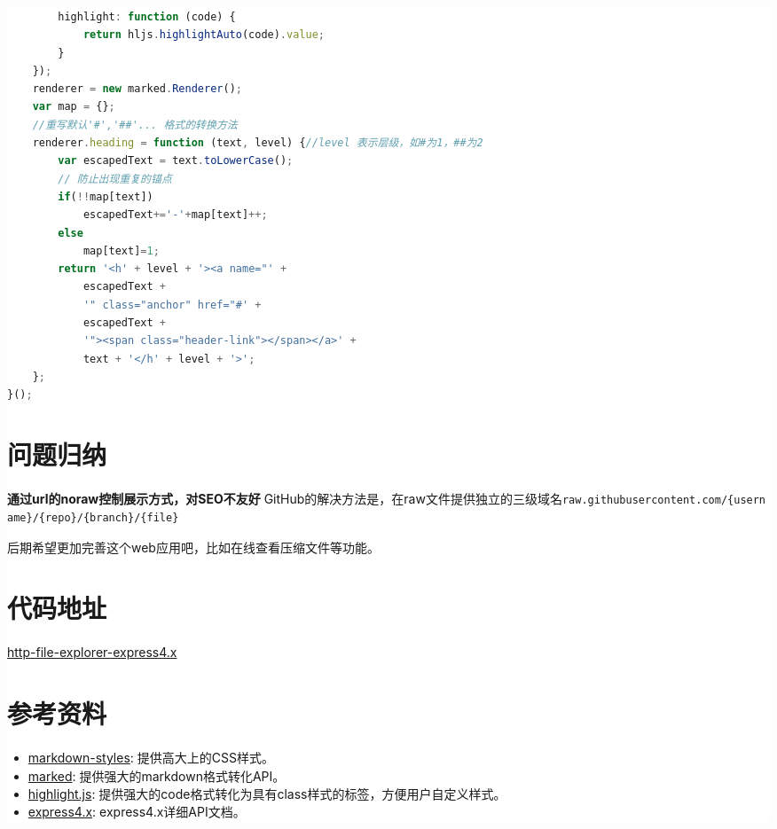 ```javascript
        highlight: function (code) {
            return hljs.highlightAuto(code).value;
        }
    });
    renderer = new marked.Renderer();
    var map = {};
    //重写默认'#','##'... 格式的转换方法
    renderer.heading = function (text, level) {//level 表示层级，如#为1，##为2
        var escapedText = text.toLowerCase();
        // 防止出现重复的锚点
        if(!!map[text])
            escapedText+='-'+map[text]++;
        else
            map[text]=1;
        return '<h' + level + '><a name="' +
            escapedText +
            '" class="anchor" href="#' +
            escapedText +
            '"><span class="header-link"></span></a>' +
            text + '</h' + level + '>';
    };
}();
```

# 问题归纳
**通过url的noraw控制展示方式，对SEO不友好**
GitHub的解决方法是，在raw文件提供独立的三级域名`raw.githubusercontent.com/{username}/{repo}/{branch}/{file}`

后期希望更加完善这个web应用吧，比如在线查看压缩文件等功能。

# 代码地址
[http-file-explorer-express4.x](https://github.com/moyuyc/http-file-explorer-express4.x)

# 参考资料
- [markdown-styles](https://github.com/mixu/markdown-styles): 提供高大上的CSS样式。
- [marked](https://github.com/chjj/marked): 提供强大的markdown格式转化API。
- [highlight.js](https://github.com/isagalaev/highlight.js):  提供强大的code格式转化为具有class样式的标签，方便用户自定义样式。
- [express4.x](http://www.expressjs.com.cn/4x/api.html#res.sendFile):  express4.x详细API文档。